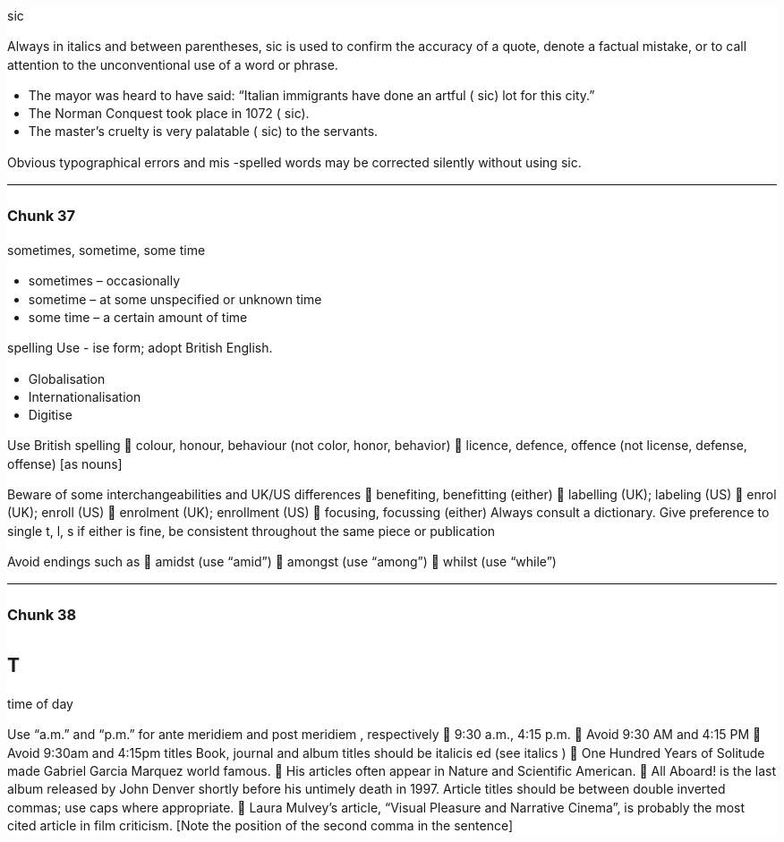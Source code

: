  
sic 
 
Always in italics and between parentheses, sic is used to confirm the accuracy of a quote, denote 
a factual mistake, or to call attention to the unconventional use of a word or phrase. 
- The mayor was heard to have said: “Italian immigrants have done an artful ( sic) lot for 
this city.” 
- The Norman Conquest took place in 1072 ( sic). 
- The master’s cruelty is very palatable ( sic) to the servants. 
 
Obvious typographical errors and mis -spelled words may be corrected silently without using 
sic.

---

### Chunk 37
sometimes, sometime, some time 
 
- sometimes – occasionally 
- sometime – at some unspecified or unknown time 
- some time – a certain amount of time 
 
 spelling 
 Use - ise form; adopt British English. 
- Globalisation 
- Internationalisation 
- Digitise 
 
Use British spelling 
 colour, honour, behaviour (not color, honor, behavior) 
 licence, defence, offence (not license, defense, offense) [as nouns] 
 
Beware of some interchangeabilities and UK/US differences 
 benefiting, benefitting (either) 
 labelling (UK); labeling (US) 
 enrol (UK); enroll (US) 
 enrolment (UK); enrollment (US) 
 focusing, focussing (either) 
 Always consult a dictionary. Give preference to single t, l, s if either is fine, be consistent 
throughout the same piece or publication 
 
Avoid endings such as 
 amidst (use “amid”) 
 amongst (use “among”) 
 whilst (use “while”)

---

### Chunk 38
## T 
 
time of day 
 
Use “a.m.” and “p.m.” for ante meridiem and post meridiem , respectively 
 9:30 a.m., 4:15 p.m. 
 Avoid 9:30 AM and 4:15 PM 
 Avoid 9:30am and 4:15pm 
 titles 
 Book, journal and album titles should be italicis ed (see italics ) 
 One Hundred Years of Solitude made Gabriel Garcia Marquez world famous. 
 His articles often appear in Nature and Scientific American. 
 All Aboard! is the last album released by John Denver shortly before his untimely death 
in 1997. 
 Article titles should be between double inverted commas; use caps where appropriate. 
 Laura Mulvey’s article, “Visual Pleasure and Narrative Cinema”, is probably the most 
cited article in film criticism. [Note the position of the second comma in the sentence] 
 